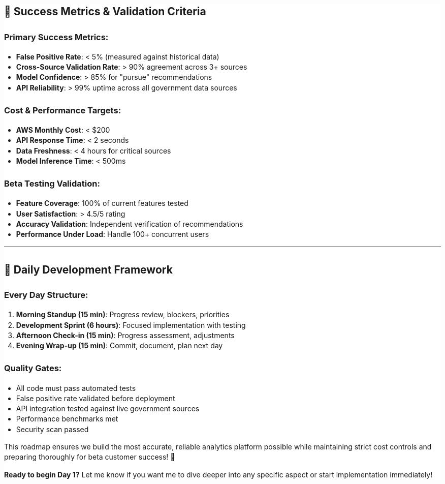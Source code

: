 
## 🎯 **Success Metrics & Validation Criteria**

### **Primary Success Metrics:**
- **False Positive Rate**: < 5% (measured against historical data)
- **Cross-Source Validation Rate**: > 90% agreement across 3+ sources
- **Model Confidence**: > 85% for "pursue" recommendations
- **API Reliability**: > 99% uptime across all government data sources

### **Cost & Performance Targets:**
- **AWS Monthly Cost**: < $200
- **API Response Time**: < 2 seconds
- **Data Freshness**: < 4 hours for critical sources
- **Model Inference Time**: < 500ms

### **Beta Testing Validation:**
- **Feature Coverage**: 100% of current features tested
- **User Satisfaction**: > 4.5/5 rating
- **Accuracy Validation**: Independent verification of recommendations
- **Performance Under Load**: Handle 100+ concurrent users

---

## 🔄 **Daily Development Framework**

### **Every Day Structure:**
1. **Morning Standup (15 min)**: Progress review, blockers, priorities
2. **Development Sprint (6 hours)**: Focused implementation with testing
3. **Afternoon Check-in (15 min)**: Progress assessment, adjustments
4. **Evening Wrap-up (15 min)**: Commit, document, plan next day

### **Quality Gates:**
- All code must pass automated tests
- False positive rate validated before deployment
- API integration tested against live government sources
- Performance benchmarks met
- Security scan passed

This roadmap ensures we build the most accurate, reliable analytics platform possible while maintaining strict cost controls and preparing thoroughly for beta customer success! 🎊

**Ready to begin Day 1?** Let me know if you want me to dive deeper into any specific aspect or start implementation immediately!